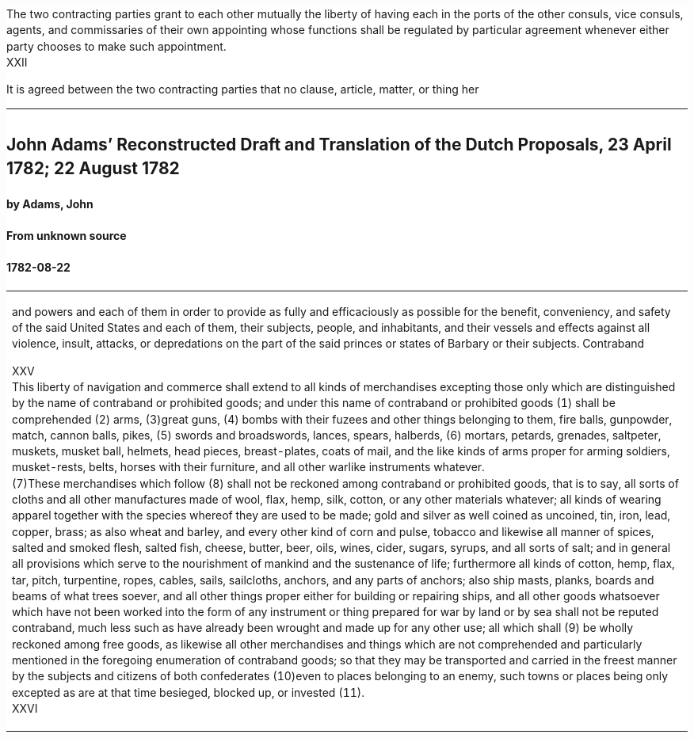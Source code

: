 The two contracting parties grant to each other mutually the liberty of having each in the ports of the other consuls, vice consuls, agents, and commissaries of their own appointing whose functions shall be regulated by particular agreement whenever either party chooses to make such appointment.  
XXII  
  
It is agreed between the two contracting parties that no clause, article, matter, or thing her
</td></tr></table>

---

## John Adams’ Reconstructed Draft and Translation of the Dutch Proposals, 23 April 1782; 22 August 1782

#### by Adams, John

#### From unknown source

#### 1782-08-22

<table style="width: 100%;"><tr><td style="width: 50%">

and powers and each of them in order to provide as fully and efficaciously as possible for the benefit, conveniency, and safety of the said United States and each of them, their subjects, people, and inhabitants, and their vessels and effects against all violence, insult, attacks, or depredations on the part of the said princes or states of Barbary or their subjects. Contraband  
  
XXV  
This liberty of navigation and commerce shall extend to all kinds of merchandises excepting those only which are distinguished by the name of contraband or prohibited goods; and under this name of contraband or prohibited goods (1) shall be comprehended (2) arms, (3)great guns, (4) bombs with their fuzees and other things belonging to them, fire balls, gunpowder, match, cannon balls, pikes, (5) swords and broadswords, lances, spears, halberds, (6) mortars, pe­tards, grenades, saltpeter, muskets, musket ball, helmets, head pieces, breast-plates, coats of mail, and the like kinds of arms proper for arming soldiers, musket-rests, belts, horses with their furniture, and all other warlike instruments whatever.  
(7)These merchandises which follow (8) shall not be reckoned among contraband or prohibited goods, that is to say, all sorts of cloths and all other manufactures made of wool, flax, hemp, silk, cotton, or any other materials whatever; all kinds of wearing apparel together with the species whereof they are used to be made; gold and silver as well coined as uncoined, tin, iron, lead, copper, brass; as also wheat and barley, and every other kind of corn and pulse, tobacco and likewise all manner of spices, salted and smoked flesh, salted fish, cheese, butter, beer, oils, wines, cider, sugars, syrups, and all sorts of salt; and in general all provisions which serve to the nourishment of mankind and the sustenance of life; furthermore all kinds of cotton, hemp, flax, tar, pitch, turpentine, ropes, cables, sails, sailcloths, anchors, and any parts of anchors; also ship masts, planks, boards and beams of what trees soever, and all other things proper either for building or repairing ships, and all other goods whatsoever which have not been worked into the form of any instrument or thing prepared for war by land or by sea shall not be reputed contraband, much less such as have already been wrought and made up for any other use; all which shall (9) be wholly reckoned among free goods, as likewise all other merchandises and things which are not comprehended and particularly mentioned in the foregoing enumeration of contraband goods; so that they may be transported and carried in the freest manner by the subjects and citizens of both confederates (10)even to places belonging to an enemy, such towns or places being only excepted as are at that time besieged, blocked up, or invested (11).  
XXVI  